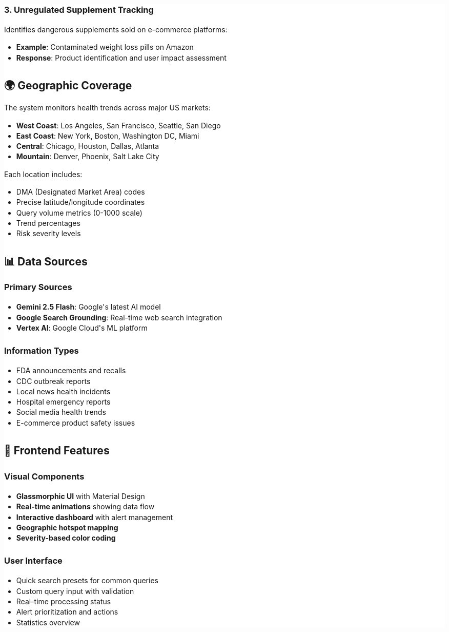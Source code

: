 ### 3. Unregulated Supplement Tracking
Identifies dangerous supplements sold on e-commerce platforms:
- **Example**: Contaminated weight loss pills on Amazon
- **Response**: Product identification and user impact assessment

## 🌍 Geographic Coverage

The system monitors health trends across major US markets:
- **West Coast**: Los Angeles, San Francisco, Seattle, San Diego
- **East Coast**: New York, Boston, Washington DC, Miami
- **Central**: Chicago, Houston, Dallas, Atlanta
- **Mountain**: Denver, Phoenix, Salt Lake City

Each location includes:
- DMA (Designated Market Area) codes
- Precise latitude/longitude coordinates
- Query volume metrics (0-1000 scale)
- Trend percentages
- Risk severity levels

## 📊 Data Sources

### Primary Sources
- **Gemini 2.5 Flash**: Google's latest AI model
- **Google Search Grounding**: Real-time web search integration
- **Vertex AI**: Google Cloud's ML platform

### Information Types
- FDA announcements and recalls
- CDC outbreak reports
- Local news health incidents
- Hospital emergency reports
- Social media health trends
- E-commerce product safety issues

## 🎨 Frontend Features

### Visual Components
- **Glassmorphic UI** with Material Design
- **Real-time animations** showing data flow
- **Interactive dashboard** with alert management
- **Geographic hotspot mapping**
- **Severity-based color coding**

### User Interface
- Quick search presets for common queries
- Custom query input with validation
- Real-time processing status
- Alert prioritization and actions
- Statistics overview
